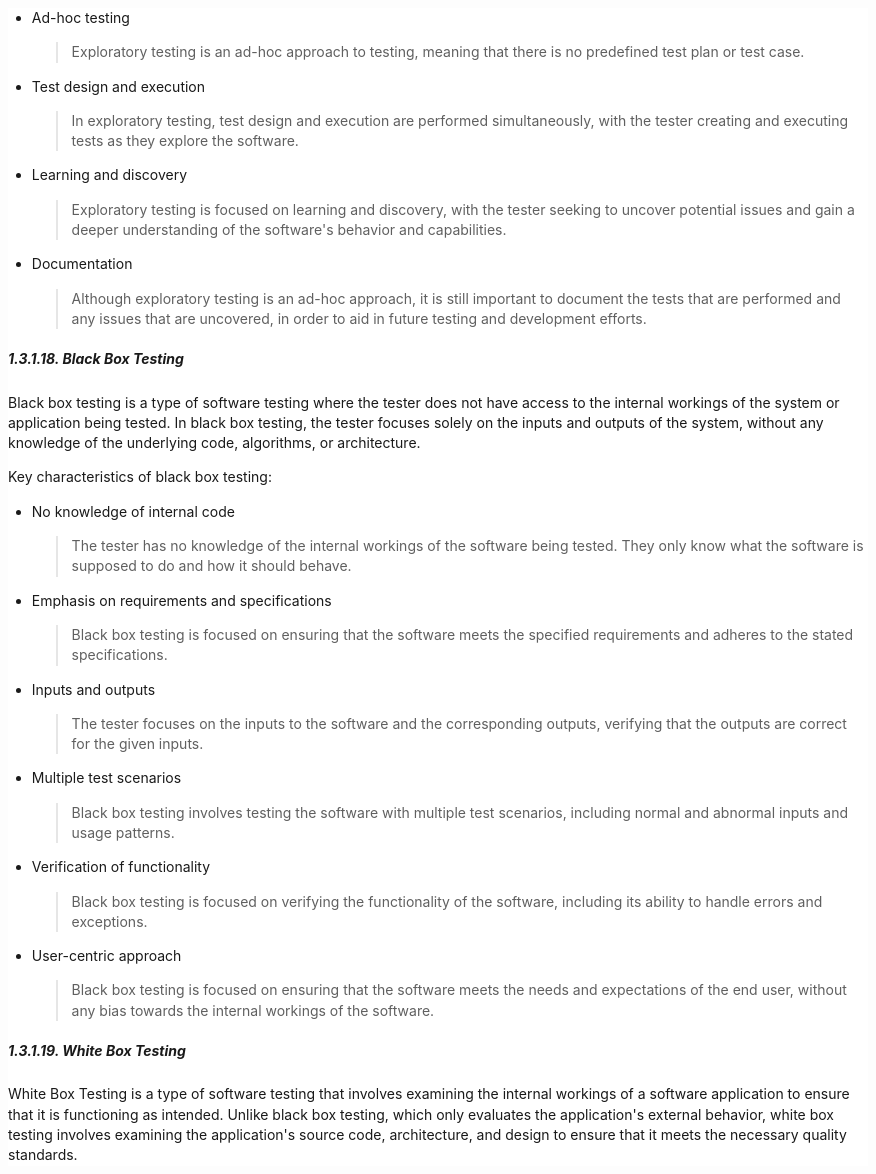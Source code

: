 - Ad-hoc testing
  > Exploratory testing is an ad-hoc approach to testing, meaning that there is no predefined test plan or test case.

- Test design and execution
  > In exploratory testing, test design and execution are performed simultaneously, with the tester creating and executing tests as they explore the software.

- Learning and discovery
  > Exploratory testing is focused on learning and discovery, with the tester seeking to uncover potential issues and gain a deeper understanding of the software's behavior and capabilities.

- Documentation
  > Although exploratory testing is an ad-hoc approach, it is still important to document the tests that are performed and any issues that are uncovered, in order to aid in future testing and development efforts.

##### 1.3.1.18. Black Box Testing

Black box testing is a type of software testing where the tester does not have access to the internal workings of the system or application being tested. In black box testing, the tester focuses solely on the inputs and outputs of the system, without any knowledge of the underlying code, algorithms, or architecture.

Key characteristics of black box testing:

- No knowledge of internal code
  > The tester has no knowledge of the internal workings of the software being tested. They only know what the software is supposed to do and how it should behave.

- Emphasis on requirements and specifications
  > Black box testing is focused on ensuring that the software meets the specified requirements and adheres to the stated specifications.

- Inputs and outputs
  > The tester focuses on the inputs to the software and the corresponding outputs, verifying that the outputs are correct for the given inputs.

- Multiple test scenarios
  > Black box testing involves testing the software with multiple test scenarios, including normal and abnormal inputs and usage patterns.

- Verification of functionality
  > Black box testing is focused on verifying the functionality of the software, including its ability to handle errors and exceptions.

- User-centric approach
  > Black box testing is focused on ensuring that the software meets the needs and expectations of the end user, without any bias towards the internal workings of the software.

##### 1.3.1.19. White Box Testing

White Box Testing is a type of software testing that involves examining the internal workings of a software application to ensure that it is functioning as intended. Unlike black box testing, which only evaluates the application's external behavior, white box testing involves examining the application's source code, architecture, and design to ensure that it meets the necessary quality standards.
